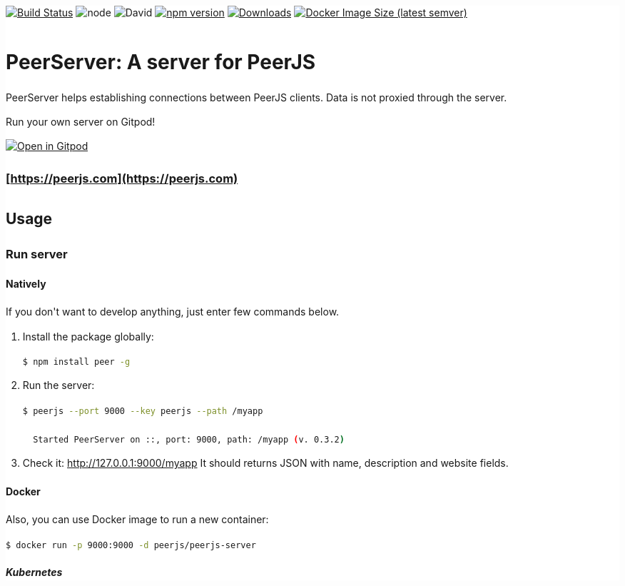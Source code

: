 [![Build Status](https://travis-ci.org/peers/peerjs-server.png?branch=master)](https://travis-ci.org/peers/peerjs-server)
![node](https://img.shields.io/node/v/peer)
![David](https://img.shields.io/david/peers/peerjs-server)
[![npm version](https://badge.fury.io/js/peer.svg)](https://www.npmjs.com/package/peer)
[![Downloads](https://img.shields.io/npm/dm/peer.svg)](https://www.npmjs.com/package/peer)
[![Docker Image Size (latest semver)](https://img.shields.io/docker/image-size/peerjs/peerjs-server)](https://hub.docker.com/r/peerjs/peerjs-server)

# PeerServer: A server for PeerJS

PeerServer helps establishing connections between PeerJS clients. Data is not proxied through the server.

Run your own server on Gitpod!

[![Open in Gitpod](https://gitpod.io/button/open-in-gitpod.svg)](https://gitpod.io/#https://github.com/peers/peerjs-server)

### [https://peerjs.com](https://peerjs.com)

## Usage

### Run server

#### Natively

If you don't want to develop anything, just enter few commands below.

1. Install the package globally:
   ```sh
   $ npm install peer -g
   ```
2. Run the server:

   ```sh
   $ peerjs --port 9000 --key peerjs --path /myapp

     Started PeerServer on ::, port: 9000, path: /myapp (v. 0.3.2)
   ```

3. Check it: http://127.0.0.1:9000/myapp It should returns JSON with name, description and website fields.

#### Docker

Also, you can use Docker image to run a new container:

```sh
$ docker run -p 9000:9000 -d peerjs/peerjs-server
```

##### Kubernetes
